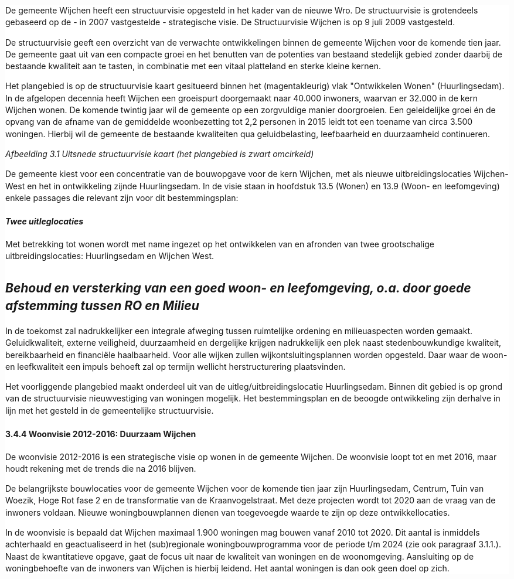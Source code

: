 De gemeente Wijchen heeft een structuurvisie opgesteld in het kader van de nieuwe Wro. De structuurvisie is grotendeels gebaseerd op de - in 2007 vastgestelde - strategische visie. De Structuurvisie Wijchen is op 9 juli 2009 vastgesteld.

De structuurvisie geeft een overzicht van de verwachte ontwikkelingen binnen de gemeente Wijchen voor de komende tien jaar. De gemeente gaat uit van een compacte groei en het benutten van de potenties van bestaand stedelijk gebied zonder daarbij de bestaande kwaliteit aan te tasten, in combinatie met een vitaal platteland en sterke kleine kernen.

Het plangebied is op de structuurvisie kaart gesitueerd binnen het (magentakleurig) vlak "Ontwikkelen Wonen" (Huurlingsedam). In de afgelopen decennia heeft Wijchen een groeispurt doorgemaakt naar 40.000 inwoners, waarvan er 32.000 in de kern Wijchen wonen. De komende twintig jaar wil de gemeente op een zorgvuldige manier doorgroeien. Een geleidelijke groei én de opvang van de afname van de gemiddelde woonbezetting tot 2,2 personen in 2015 leidt tot een toename van circa 3.500 woningen. Hierbij wil de gemeente de bestaande kwaliteiten qua geluidbelasting, leefbaarheid en duurzaamheid continueren.

*Afbeelding 3.1 Uitsnede structuurvisie kaart (het plangebied is zwart omcirkeld)*

De gemeente kiest voor een concentratie van de bouwopgave voor de kern Wijchen, met als nieuwe uitbreidingslocaties Wijchen-West en het in ontwikkeling zijnde Huurlingsedam. In de visie staan in hoofdstuk 13.5 (Wonen) en 13.9 (Woon- en leefomgeving) enkele passages die relevant zijn voor dit bestemmingsplan:

#### *Twee uitleglocaties*

Met betrekking tot wonen wordt met name ingezet op het ontwikkelen van en afronden van twee grootschalige uitbreidingslocaties: Huurlingsedam en Wijchen West.

## *Behoud en versterking van een goed woon- en leefomgeving, o.a. door goede afstemming tussen RO en Milieu*

In de toekomst zal nadrukkelijker een integrale afweging tussen ruimtelijke ordening en milieuaspecten worden gemaakt. Geluidkwaliteit, externe veiligheid, duurzaamheid en dergelijke krijgen nadrukkelijk een plek naast stedenbouwkundige kwaliteit, bereikbaarheid en financiële haalbaarheid. Voor alle wijken zullen wijkontsluitingsplannen worden opgesteld. Daar waar de woon- en leefkwaliteit een impuls behoeft zal op termijn wellicht herstructurering plaatsvinden.

Het voorliggende plangebied maakt onderdeel uit van de uitleg/uitbreidingslocatie Huurlingsedam. Binnen dit gebied is op grond van de structuurvisie nieuwvestiging van woningen mogelijk. Het bestemmingsplan en de beoogde ontwikkeling zijn derhalve in lijn met het gesteld in de gemeentelijke structuurvisie.

#### **3.4.4 Woonvisie 2012-2016: Duurzaam Wijchen**

De woonvisie 2012-2016 is een strategische visie op wonen in de gemeente Wijchen. De woonvisie loopt tot en met 2016, maar houdt rekening met de trends die na 2016 blijven.

De belangrijkste bouwlocaties voor de gemeente Wijchen voor de komende tien jaar zijn Huurlingsedam, Centrum, Tuin van Woezik, Hoge Rot fase 2 en de transformatie van de Kraanvogelstraat. Met deze projecten wordt tot 2020 aan de vraag van de inwoners voldaan. Nieuwe woningbouwplannen dienen van toegevoegde waarde te zijn op deze ontwikkellocaties.

In de woonvisie is bepaald dat Wijchen maximaal 1.900 woningen mag bouwen vanaf 2010 tot 2020. Dit aantal is inmiddels achterhaald en geactualiseerd in het (sub)regionale woningbouwprogramma voor de periode t/m 2024 (zie ook paragraaf 3.1.1.). Naast de kwantitatieve opgave, gaat de focus uit naar de kwaliteit van woningen en de woonomgeving. Aansluiting op de woningbehoefte van de inwoners van Wijchen is hierbij leidend. Het aantal woningen is dan ook geen doel op zich.
